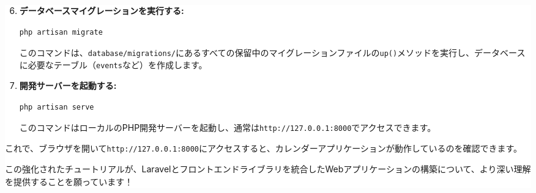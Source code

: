 6.  **データベースマイグレーションを実行する:**
    ```bash
    php artisan migrate
    ```
    このコマンドは、`database/migrations/`にあるすべての保留中のマイグレーションファイルの`up()`メソッドを実行し、データベースに必要なテーブル（`events`など）を作成します。

7.  **開発サーバーを起動する:**
    ```bash
    php artisan serve
    ```
    このコマンドはローカルのPHP開発サーバーを起動し、通常は`http://127.0.0.1:8000`でアクセスできます。

これで、ブラウザを開いて`http://127.0.0.1:8000`にアクセスすると、カレンダーアプリケーションが動作しているのを確認できます。

この強化されたチュートリアルが、Laravelとフロントエンドライブラリを統合したWebアプリケーションの構築について、より深い理解を提供することを願っています！